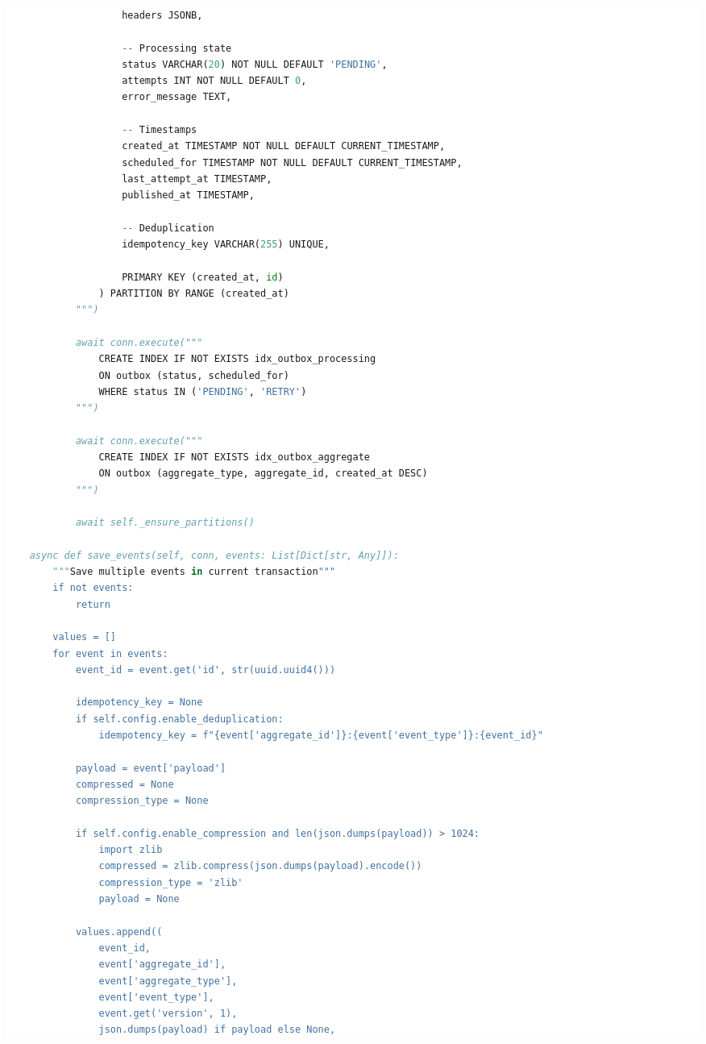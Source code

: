```python
                    headers JSONB,
                    
                    -- Processing state
                    status VARCHAR(20) NOT NULL DEFAULT 'PENDING',
                    attempts INT NOT NULL DEFAULT 0,
                    error_message TEXT,
                    
                    -- Timestamps
                    created_at TIMESTAMP NOT NULL DEFAULT CURRENT_TIMESTAMP,
                    scheduled_for TIMESTAMP NOT NULL DEFAULT CURRENT_TIMESTAMP,
                    last_attempt_at TIMESTAMP,
                    published_at TIMESTAMP,
                    
                    -- Deduplication
                    idempotency_key VARCHAR(255) UNIQUE,
                    
                    PRIMARY KEY (created_at, id)
                ) PARTITION BY RANGE (created_at)
            """)
            
            await conn.execute("""
                CREATE INDEX IF NOT EXISTS idx_outbox_processing 
                ON outbox (status, scheduled_for) 
                WHERE status IN ('PENDING', 'RETRY')
            """)
            
            await conn.execute("""
                CREATE INDEX IF NOT EXISTS idx_outbox_aggregate 
                ON outbox (aggregate_type, aggregate_id, created_at DESC)
            """)
            
            await self._ensure_partitions()
    
    async def save_events(self, conn, events: List[Dict[str, Any]]):
        """Save multiple events in current transaction"""
        if not events:
            return
        
        values = []
        for event in events:
            event_id = event.get('id', str(uuid.uuid4()))
            
            idempotency_key = None
            if self.config.enable_deduplication:
                idempotency_key = f"{event['aggregate_id']}:{event['event_type']}:{event_id}"
            
            payload = event['payload']
            compressed = None
            compression_type = None
            
            if self.config.enable_compression and len(json.dumps(payload)) > 1024:
                import zlib
                compressed = zlib.compress(json.dumps(payload).encode())
                compression_type = 'zlib'
                payload = None
            
            values.append((
                event_id,
                event['aggregate_id'],
                event['aggregate_type'],
                event['event_type'],
                event.get('version', 1),
                json.dumps(payload) if payload else None,
```